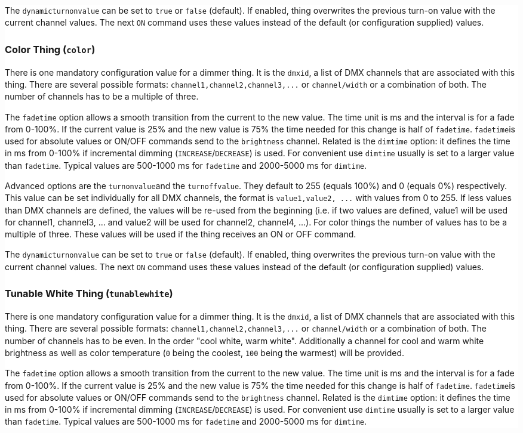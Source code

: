 The `dynamicturnonvalue` can be set to `true` or `false` (default).
If enabled, thing overwrites the previous turn-on value with the current channel values.
The next `ON` command uses these values instead of the default (or configuration supplied) values.

### Color Thing (`color`)

There is one mandatory configuration value for a dimmer thing.
It is the `dmxid`, a list of DMX channels that are associated with this thing.
There are several possible formats: `channel1,channel2,channel3,...` or `channel/width` or a combination of both.
The number of channels has to be a multiple of three.

The `fadetime` option allows a smooth transition from the current to the new value.
The time unit is ms and the interval is for a fade from 0-100%.
If the current value is 25% and the new value is 75% the time needed for this change is half of `fadetime`.
`fadetime`is used for absolute values or ON/OFF commands send to the `brightness` channel.
Related is the `dimtime` option: it defines the time in ms from 0-100% if incremental dimming (`INCREASE`/`DECREASE`) is used.
For convenient use `dimtime` usually is set to a larger value than `fadetime`.
Typical values are 500-1000 ms for `fadetime` and 2000-5000 ms for `dimtime`.

Advanced options are the `turnonvalue`and the `turnoffvalue`.
They default to 255 (equals 100%) and 0 (equals 0%) respectively.
This value can be set individually for all DMX channels, the format is `value1,value2, ...` with values from 0 to 255.
If less values than DMX channels are defined, the values will be re-used from the beginning (i.e. if two values are defined, value1 will be used for channel1, channel3, ... and value2 will be used for channel2, channel4, ...).
For color things the number of values has to be a multiple of three.
These values will be used if the thing receives an ON or OFF command.

The `dynamicturnonvalue` can be set to `true` or `false` (default).
If enabled, thing overwrites the previous turn-on value with the current channel values.
The next `ON` command uses these values instead of the default (or configuration supplied) values.

### Tunable White Thing (`tunablewhite`)

There is one mandatory configuration value for a dimmer thing.
It is the `dmxid`, a list of DMX channels that are associated with this thing.
There are several possible formats: `channel1,channel2,channel3,...` or `channel/width` or a combination of both.
The number of channels has to be even. In the order "cool white, warm white".
Additionally a channel for cool and warm white brightness as well as color temperature (`0` being the coolest, `100` being the warmest) will be provided.

The `fadetime` option allows a smooth transition from the current to the new value.
The time unit is ms and the interval is for a fade from 0-100%.
If the current value is 25% and the new value is 75% the time needed for this change is half of `fadetime`.
`fadetime`is used for absolute values or ON/OFF commands send to the `brightness` channel.
Related is the `dimtime` option: it defines the time in ms from 0-100% if incremental dimming (`INCREASE`/`DECREASE`) is used.
For convenient use `dimtime` usually is set to a larger value than `fadetime`.
Typical values are 500-1000 ms for `fadetime` and 2000-5000 ms for `dimtime`.
